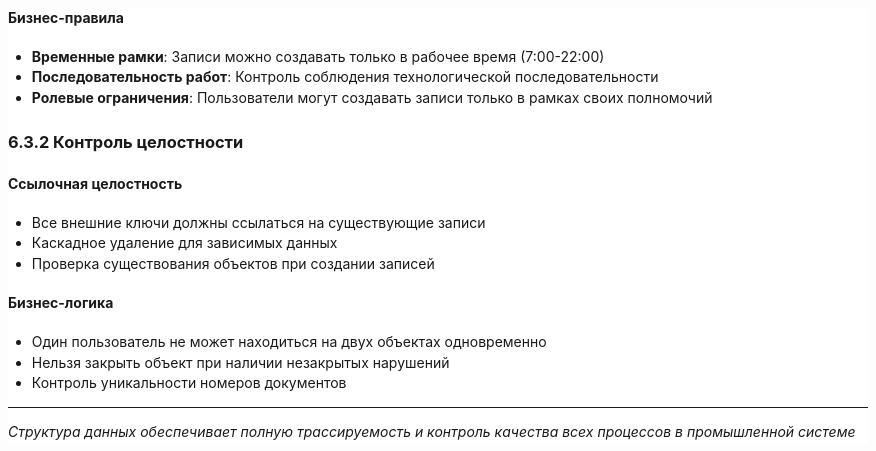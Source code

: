 #### Бизнес-правила
- **Временные рамки**: Записи можно создавать только в рабочее время (7:00-22:00)
- **Последовательность работ**: Контроль соблюдения технологической последовательности
- **Ролевые ограничения**: Пользователи могут создавать записи только в рамках своих полномочий

### 6.3.2 Контроль целостности

#### Ссылочная целостность
- Все внешние ключи должны ссылаться на существующие записи
- Каскадное удаление для зависимых данных
- Проверка существования объектов при создании записей

#### Бизнес-логика
- Один пользователь не может находиться на двух объектах одновременно
- Нельзя закрыть объект при наличии незакрытых нарушений
- Контроль уникальности номеров документов

---

*Структура данных обеспечивает полную трассируемость и контроль качества всех процессов в промышленной системе*
